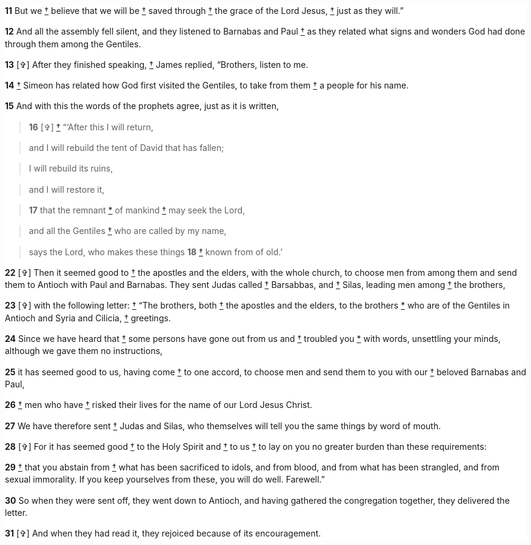 **11**  But we [†](#Act_CR949) believe that we will be [†](#Act_CR950) saved through [†](#Act_CR951) the grace of the Lord Jesus, [†](#Act_CR952) just as they will.”

**12**  And all the assembly fell silent, and they listened to Barnabas and Paul [†](#Act_CR953) as they related what signs and wonders God had done through them among the Gentiles.

**13** [✞] After they finished speaking, [†](#Act_CR954) James replied, “Brothers, listen to me.

**14**  [†](#Act_CR955) Simeon has related how God first visited the Gentiles, to take from them [†](#Act_CR956) a people for his name.

**15**  And with this the words of the prophets agree, just as it is written,

> **16** [✞] [†](#Act_CR957) “‘After this I will return,

> and I will rebuild the tent of David that has fallen;

> I will rebuild its ruins,

  > and I will restore it,

> **17**  that the remnant [*](#Acts_NC52) of mankind [†](#Act_CR958) may seek the Lord,

  > and all the Gentiles [†](#Act_CR959) who are called by my name,

  > says the Lord, who makes these things 
> **18**  [†](#Act_CR960) known from of old.’

**22** [✞] Then it seemed good to [†](#Act_CR968) the apostles and the elders, with the whole church, to choose men from among them and send them to Antioch with Paul and Barnabas. They sent Judas called [†](#Act_CR969) Barsabbas, and [†](#Act_CR970) Silas, leading men among [†](#Act_CR971) the brothers,

**23** [✞] with the following letter: [†](#Act_CR972) “The brothers, both [†](#Act_CR973) the apostles and the elders, to the brothers [*](#Acts_NC53) who are of the Gentiles in Antioch and Syria and Cilicia, [†](#Act_CR974) greetings.

**24**  Since we have heard that [†](#Act_CR975) some persons have gone out from us and [†](#Act_CR976) troubled you [*](#Acts_NC54) with words, unsettling your minds, although we gave them no instructions,

**25**  it has seemed good to us, having come [†](#Act_CR977) to one accord, to choose men and send them to you with our [†](#Act_CR978) beloved Barnabas and Paul,

**26**  [†](#Act_CR979) men who have [†](#Act_CR980) risked their lives for the name of our Lord Jesus Christ.

**27**  We have therefore sent [†](#Act_CR981) Judas and Silas, who themselves will tell you the same things by word of mouth.

**28** [✞] For it has seemed good [†](#Act_CR982) to the Holy Spirit and [†](#Act_CR983) to us [†](#Act_CR984) to lay on you no greater burden than these requirements:

**29**  [†](#Act_CR985) that you abstain from [†](#Act_CR986) what has been sacrificed to idols, and from blood, and from what has been strangled, and from sexual immorality. If you keep yourselves from these, you will do well. Farewell.”

**30**  So when they were sent off, they went down to Antioch, and having gathered the congregation together, they delivered the letter.

**31** [✞] And when they had read it, they rejoiced because of its encouragement.
